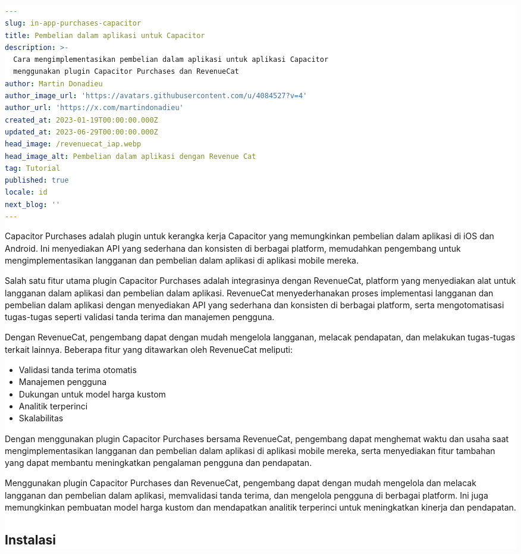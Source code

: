 ```yaml
---
slug: in-app-purchases-capacitor
title: Pembelian dalam aplikasi untuk Capacitor
description: >-
  Cara mengimplementasikan pembelian dalam aplikasi untuk aplikasi Capacitor
  menggunakan plugin Capacitor Purchases dan RevenueCat
author: Martin Donadieu
author_image_url: 'https://avatars.githubusercontent.com/u/4084527?v=4'
author_url: 'https://x.com/martindonadieu'
created_at: 2023-01-19T00:00:00.000Z
updated_at: 2023-06-29T00:00:00.000Z
head_image: /revenuecat_iap.webp
head_image_alt: Pembelian dalam aplikasi dengan Revenue Cat
tag: Tutorial
published: true
locale: id
next_blog: ''
---
```


Capacitor Purchases adalah plugin untuk kerangka kerja Capacitor yang memungkinkan pembelian dalam aplikasi di iOS dan Android. Ini menyediakan API yang sederhana dan konsisten di berbagai platform, memudahkan pengembang untuk mengimplementasikan langganan dan pembelian dalam aplikasi di aplikasi mobile mereka.

Salah satu fitur utama plugin Capacitor Purchases adalah integrasinya dengan RevenueCat, platform yang menyediakan alat untuk langganan dalam aplikasi dan pembelian dalam aplikasi. RevenueCat menyederhanakan proses implementasi langganan dan pembelian dalam aplikasi dengan menyediakan API yang sederhana dan konsisten di berbagai platform, serta mengotomatisasi tugas-tugas seperti validasi tanda terima dan manajemen pengguna.

Dengan RevenueCat, pengembang dapat dengan mudah mengelola langganan, melacak pendapatan, dan melakukan tugas-tugas terkait lainnya. Beberapa fitur yang ditawarkan oleh RevenueCat meliputi:

- Validasi tanda terima otomatis
- Manajemen pengguna  
- Dukungan untuk model harga kustom
- Analitik terperinci
- Skalabilitas

Dengan menggunakan plugin Capacitor Purchases bersama RevenueCat, pengembang dapat menghemat waktu dan usaha saat mengimplementasikan langganan dan pembelian dalam aplikasi di aplikasi mobile mereka, serta menyediakan fitur tambahan yang dapat membantu meningkatkan pengalaman pengguna dan pendapatan.

Menggunakan plugin Capacitor Purchases dan RevenueCat, pengembang dapat dengan mudah mengelola dan melacak langganan dan pembelian dalam aplikasi, memvalidasi tanda terima, dan mengelola pengguna di berbagai platform. Ini juga memungkinkan pembuatan model harga kustom dan mendapatkan analitik terperinci untuk meningkatkan kinerja dan pendapatan.

## Instalasi

